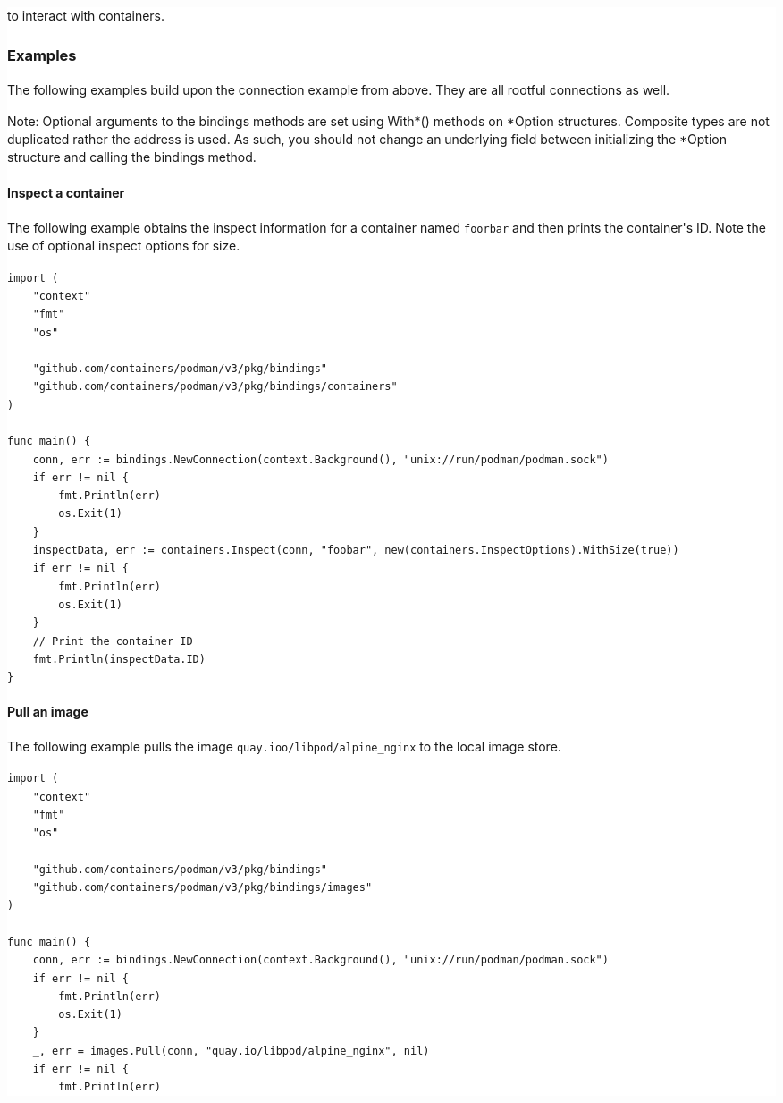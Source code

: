 to interact with containers.

### Examples
The following examples build upon the connection example from above.  They are all rootful connections as well.

Note: Optional arguments to the bindings methods are set using With*() methods on *Option structures.
Composite types are not duplicated rather the address is used. As such, you should not change an underlying
field between initializing the *Option structure and calling the bindings method.

#### Inspect a container
The following example obtains the inspect information for a container named `foorbar` and then prints
the container's ID. Note the use of optional inspect options for size.
```
import (
	"context"
	"fmt"
	"os"

	"github.com/containers/podman/v3/pkg/bindings"
	"github.com/containers/podman/v3/pkg/bindings/containers"
)

func main() {
	conn, err := bindings.NewConnection(context.Background(), "unix://run/podman/podman.sock")
	if err != nil {
		fmt.Println(err)
		os.Exit(1)
	}
	inspectData, err := containers.Inspect(conn, "foobar", new(containers.InspectOptions).WithSize(true))
	if err != nil {
		fmt.Println(err)
		os.Exit(1)
	}
	// Print the container ID
	fmt.Println(inspectData.ID)
}
```

#### Pull an image
The following example pulls the image `quay.ioo/libpod/alpine_nginx` to the local image store.
```
import (
	"context"
	"fmt"
	"os"

	"github.com/containers/podman/v3/pkg/bindings"
	"github.com/containers/podman/v3/pkg/bindings/images"
)

func main() {
	conn, err := bindings.NewConnection(context.Background(), "unix://run/podman/podman.sock")
	if err != nil {
		fmt.Println(err)
		os.Exit(1)
	}
	_, err = images.Pull(conn, "quay.io/libpod/alpine_nginx", nil)
	if err != nil {
		fmt.Println(err)
```